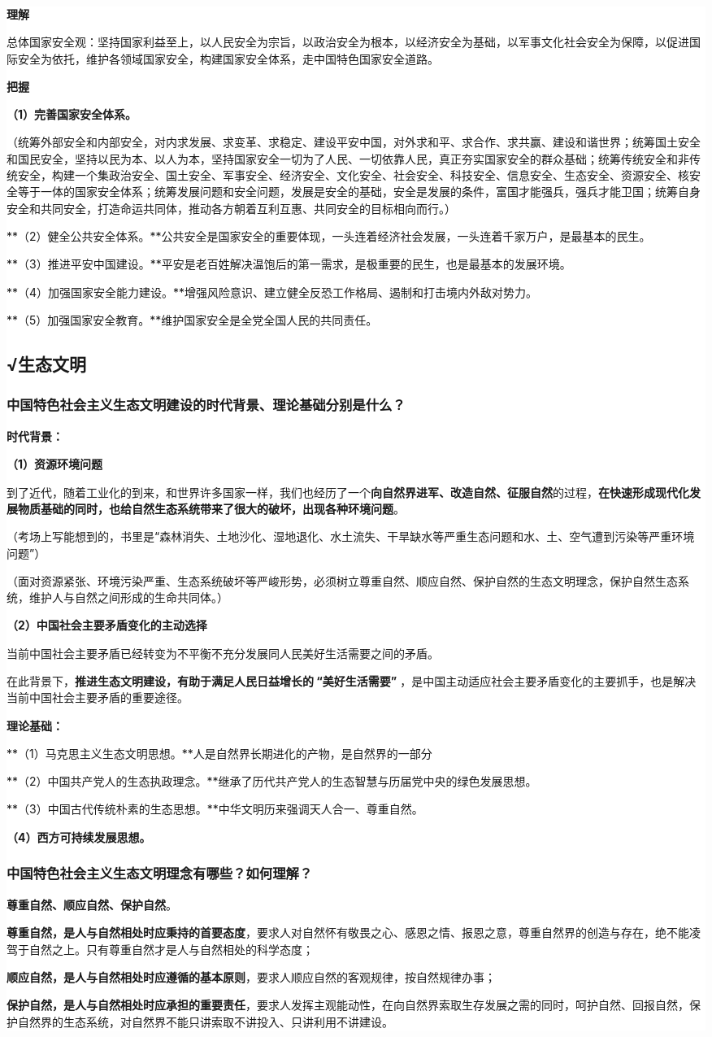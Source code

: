 **理解**

总体国家安全观：坚持国家利益至上，以人民安全为宗旨，以政治安全为根本，以经济安全为基础，以军事文化社会安全为保障，以促进国际安全为依托，维护各领域国家安全，构建国家安全体系，走中国特色国家安全道路。

**把握**

**（1）完善国家安全体系。**

（统筹外部安全和内部安全，对内求发展、求变革、求稳定、建设平安中国，对外求和平、求合作、求共赢、建设和谐世界；统筹国土安全和国民安全，坚持以民为本、以人为本，坚持国家安全一切为了人民、一切依靠人民，真正夯实国家安全的群众基础；统筹传统安全和非传统安全，构建一个集政治安全、国土安全、军事安全、经济安全、文化安全、社会安全、科技安全、信息安全、生态安全、资源安全、核安全等于一体的国家安全体系；统筹发展问题和安全问题，发展是安全的基础，安全是发展的条件，富国才能强兵，强兵才能卫国；统筹自身安全和共同安全，打造命运共同体，推动各方朝着互利互惠、共同安全的目标相向而行。）

**（2）健全公共安全体系。**公共安全是国家安全的重要体现，一头连着经济社会发展，一头连着千家万户，是最基本的民生。

**（3）推进平安中国建设。**平安是老百姓解决温饱后的第一需求，是极重要的民生，也是最基本的发展环境。

**（4）加强国家安全能力建设。**增强风险意识、建立健全反恐工作格局、遏制和打击境内外敌对势力。

**（5）加强国家安全教育。**维护国家安全是全党全国人民的共同责任。

## √生态文明

### 中国特色社会主义生态文明建设的时代背景、理论基础分别是什么？

**时代背景：**

**（1）资源环境问题**

到了近代，随着工业化的到来，和世界许多国家一样，我们也经历了一个**向自然界进军、改造自然、征服自然**的过程，**在快速形成现代化发展物质基础的同时，也给自然生态系统带来了很大的破坏，出现各种环境问题**。

（考场上写能想到的，书里是“森林消失、土地沙化、湿地退化、水土流失、干旱缺水等严重生态问题和水、土、空气遭到污染等严重环境问题”）

（面对资源紧张、环境污染严重、生态系统破坏等严峻形势，必须树立尊重自然、顺应自然、保护自然的生态文明理念，保护自然生态系统，维护人与自然之间形成的生命共同体。）

**（2）中国社会主要矛盾变化的主动选择**

当前中国社会主要矛盾已经转变为不平衡不充分发展同人民美好生活需要之间的矛盾。

在此背景下，**推进生态文明建设，有助于满足人民日益增长的 “美好生活需要”** ，是中国主动适应社会主要矛盾变化的主要抓手，也是解决当前中国社会主要矛盾的重要途径。

**理论基础：**

**（1）马克思主义生态文明思想。**人是自然界长期进化的产物，是自然界的一部分

**（2）中国共产党人的生态执政理念。**继承了历代共产党人的生态智慧与历届党中央的绿色发展思想。

**（3）中国古代传统朴素的生态思想。**中华文明历来强调天人合一、尊重自然。

**（4）西方可持续发展思想。**



### 中国特色社会主义生态文明理念有哪些？如何理解？

**尊重自然、顺应自然、保护自然**。

**尊重自然，**是人与自然相处时应秉持的**首要态度**，要求人对自然怀有敬畏之心、感恩之情、报恩之意，尊重自然界的创造与存在，绝不能凌驾于自然之上。只有尊重自然才是人与自然相处的科学态度；

**顺应自然，**是人与自然相处时应遵循的**基本原则**，要求人顺应自然的客观规律，按自然规律办事；

**保护自然，**是人与自然相处时应承担的**重要责任**，要求人发挥主观能动性，在向自然界索取生存发展之需的同时，呵护自然、回报自然，保护自然界的生态系统，对自然界不能只讲索取不讲投入、只讲利用不讲建设。
